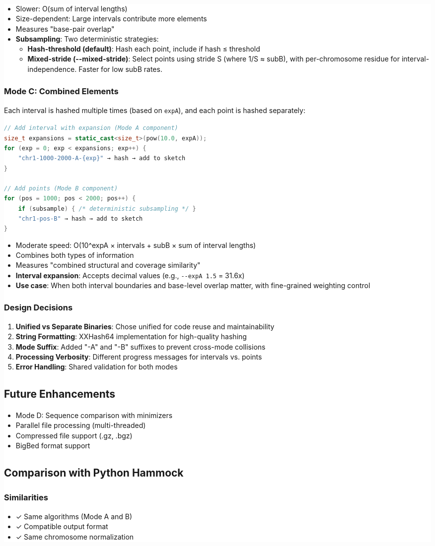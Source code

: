 - Slower: O(sum of interval lengths)
- Size-dependent: Large intervals contribute more elements
- Measures "base-pair overlap"
- **Subsampling**: Two deterministic strategies:
  - **Hash-threshold (default)**: Hash each point, include if hash ≤ threshold
  - **Mixed-stride (--mixed-stride)**: Select points using stride S (where 1/S ≈ subB), with per-chromosome residue for interval-independence. Faster for low subB rates.

### Mode C: Combined Elements

Each interval is hashed multiple times (based on `expA`), and each point is hashed separately:
```cpp
// Add interval with expansion (Mode A component)
size_t expansions = static_cast<size_t>(pow(10.0, expA));
for (exp = 0; exp < expansions; exp++) {
    "chr1-1000-2000-A-{exp}" → hash → add to sketch
}

// Add points (Mode B component)
for (pos = 1000; pos < 2000; pos++) {
    if (subsample) { /* deterministic subsampling */ }
    "chr1-pos-B" → hash → add to sketch
}
```

- Moderate speed: O(10^expA × intervals + subB × sum of interval lengths)
- Combines both types of information
- Measures "combined structural and coverage similarity"
- **Interval expansion**: Accepts decimal values (e.g., `--expA 1.5` = 31.6x)
- **Use case**: When both interval boundaries and base-level overlap matter, with fine-grained weighting control

### Design Decisions

1. **Unified vs Separate Binaries**: Chose unified for code reuse and maintainability
2. **String Formatting**: XXHash64 implementation for high-quality hashing
3. **Mode Suffix**: Added "-A" and "-B" suffixes to prevent cross-mode collisions
4. **Processing Verbosity**: Different progress messages for intervals vs. points
5. **Error Handling**: Shared validation for both modes

## Future Enhancements

- Mode D: Sequence comparison with minimizers
- Parallel file processing (multi-threaded)
- Compressed file support (.gz, .bgz)
- BigBed format support

## Comparison with Python Hammock

### Similarities
- ✓ Same algorithms (Mode A and B)
- ✓ Compatible output format
- ✓ Same chromosome normalization
